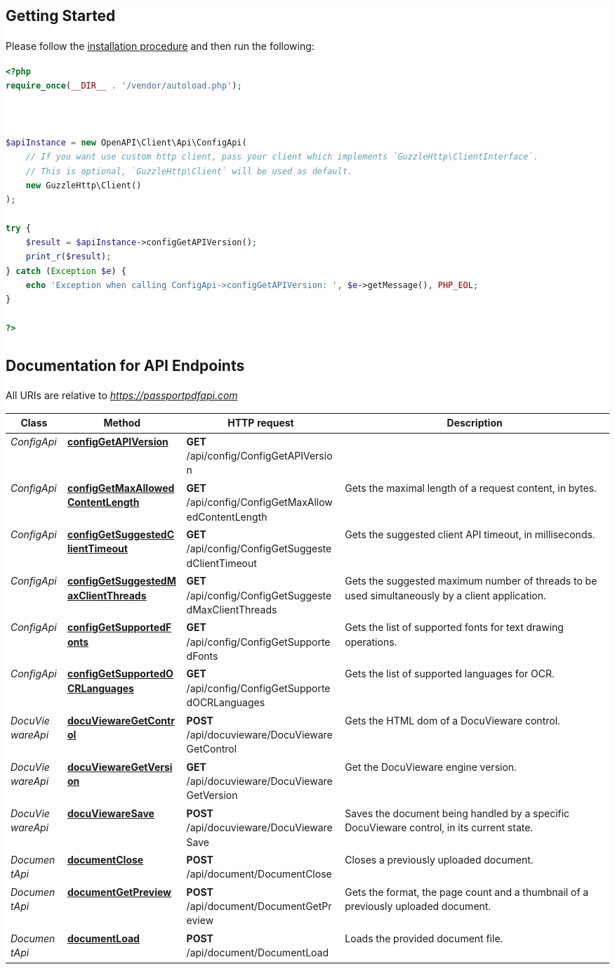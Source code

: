 ## Getting Started

Please follow the [installation procedure](#installation--usage) and then run the following:

```php
<?php
require_once(__DIR__ . '/vendor/autoload.php');



$apiInstance = new OpenAPI\Client\Api\ConfigApi(
    // If you want use custom http client, pass your client which implements `GuzzleHttp\ClientInterface`.
    // This is optional, `GuzzleHttp\Client` will be used as default.
    new GuzzleHttp\Client()
);

try {
    $result = $apiInstance->configGetAPIVersion();
    print_r($result);
} catch (Exception $e) {
    echo 'Exception when calling ConfigApi->configGetAPIVersion: ', $e->getMessage(), PHP_EOL;
}

?>
```

## Documentation for API Endpoints

All URIs are relative to *https://passportpdfapi.com*

Class | Method | HTTP request | Description
------------ | ------------- | ------------- | -------------
*ConfigApi* | [**configGetAPIVersion**](docs/Api/ConfigApi.md#configgetapiversion) | **GET** /api/config/ConfigGetAPIVersion | 
*ConfigApi* | [**configGetMaxAllowedContentLength**](docs/Api/ConfigApi.md#configgetmaxallowedcontentlength) | **GET** /api/config/ConfigGetMaxAllowedContentLength | Gets the maximal length of a request content, in bytes.
*ConfigApi* | [**configGetSuggestedClientTimeout**](docs/Api/ConfigApi.md#configgetsuggestedclienttimeout) | **GET** /api/config/ConfigGetSuggestedClientTimeout | Gets the suggested client API timeout, in milliseconds.
*ConfigApi* | [**configGetSuggestedMaxClientThreads**](docs/Api/ConfigApi.md#configgetsuggestedmaxclientthreads) | **GET** /api/config/ConfigGetSuggestedMaxClientThreads | Gets the suggested maximum number of threads to be used simultaneously by a client application.
*ConfigApi* | [**configGetSupportedFonts**](docs/Api/ConfigApi.md#configgetsupportedfonts) | **GET** /api/config/ConfigGetSupportedFonts | Gets the list of supported fonts for text drawing operations.
*ConfigApi* | [**configGetSupportedOCRLanguages**](docs/Api/ConfigApi.md#configgetsupportedocrlanguages) | **GET** /api/config/ConfigGetSupportedOCRLanguages | Gets the list of supported languages for OCR.
*DocuViewareApi* | [**docuViewareGetControl**](docs/Api/DocuViewareApi.md#docuviewaregetcontrol) | **POST** /api/docuvieware/DocuViewareGetControl | Gets the HTML dom of a DocuVieware control.
*DocuViewareApi* | [**docuViewareGetVersion**](docs/Api/DocuViewareApi.md#docuviewaregetversion) | **GET** /api/docuvieware/DocuViewareGetVersion | Get the DocuVieware engine version.
*DocuViewareApi* | [**docuViewareSave**](docs/Api/DocuViewareApi.md#docuviewaresave) | **POST** /api/docuvieware/DocuViewareSave | Saves the document being handled by a specific DocuVieware control, in its current state.
*DocumentApi* | [**documentClose**](docs/Api/DocumentApi.md#documentclose) | **POST** /api/document/DocumentClose | Closes a previously uploaded document.
*DocumentApi* | [**documentGetPreview**](docs/Api/DocumentApi.md#documentgetpreview) | **POST** /api/document/DocumentGetPreview | Gets the format, the page count and a thumbnail of a previously uploaded document.
*DocumentApi* | [**documentLoad**](docs/Api/DocumentApi.md#documentload) | **POST** /api/document/DocumentLoad | Loads the provided document file.
